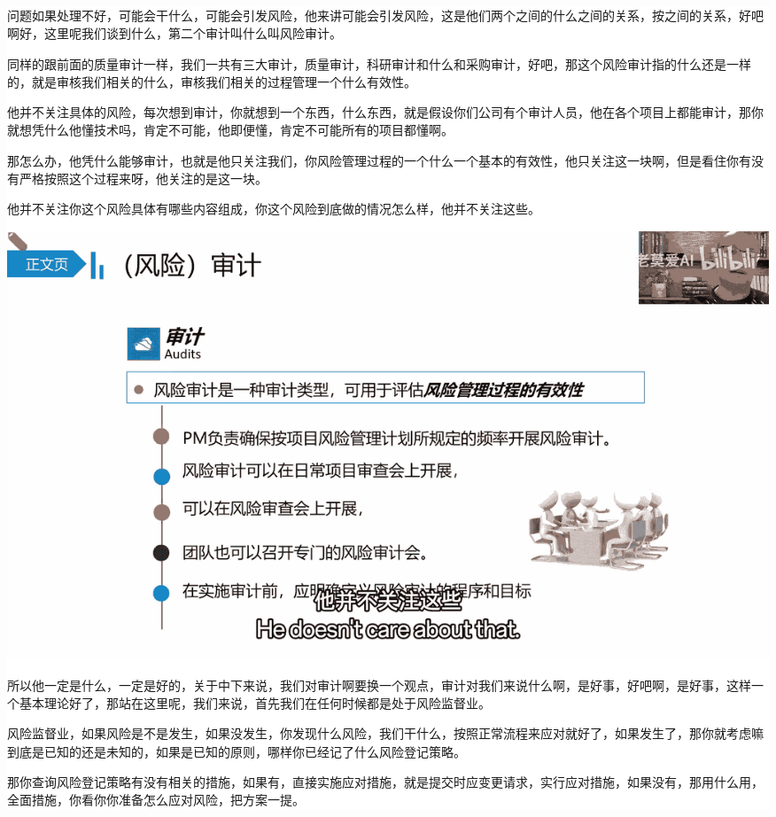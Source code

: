 问题如果处理不好，可能会干什么，可能会引发风险，他来讲可能会引发风险，这是他们两个之间的什么之间的关系，按之间的关系，好吧啊好，这里呢我们谈到什么，第二个审计叫什么叫风险审计。

同样的跟前面的质量审计一样，我们一共有三大审计，质量审计，科研审计和什么和采购审计，好吧，那这个风险审计指的什么还是一样的，就是审核我们相关的什么，审核我们相关的过程管理一个什么有效性。

他并不关注具体的风险，每次想到审计，你就想到一个东西，什么东西，就是假设你们公司有个审计人员，他在各个项目上都能审计，那你就想凭什么他懂技术吗，肯定不可能，他即便懂，肯定不可能所有的项目都懂啊。

那怎么办，他凭什么能够审计，也就是他只关注我们，你风险管理过程的一个什么一个基本的有效性，他只关注这一块啊，但是看住你有没有严格按照这个过程来呀，他关注的是这一块。

他并不关注你这个风险具体有哪些内容组成，你这个风险到底做的情况怎么样，他并不关注这些。

![](img/50b05abfa403d6fe8aeb086d176bb596_15.png)

所以他一定是什么，一定是好的，关于中下来说，我们对审计啊要换一个观点，审计对我们来说什么啊，是好事，好吧啊，是好事，这样一个基本理论好了，那站在这里呢，我们来说，首先我们在任何时候都是处于风险监督业。

风险监督业，如果风险是不是发生，如果没发生，你发现什么风险，我们干什么，按照正常流程来应对就好了，如果发生了，那你就考虑嘛到底是已知的还是未知的，如果是已知的原则，哪样你已经记了什么风险登记策略。

那你查询风险登记策略有没有相关的措施，如果有，直接实施应对措施，就是提交时应变更请求，实行应对措施，如果没有，那用什么用，全面措施，你看你你准备怎么应对风险，把方案一提。


